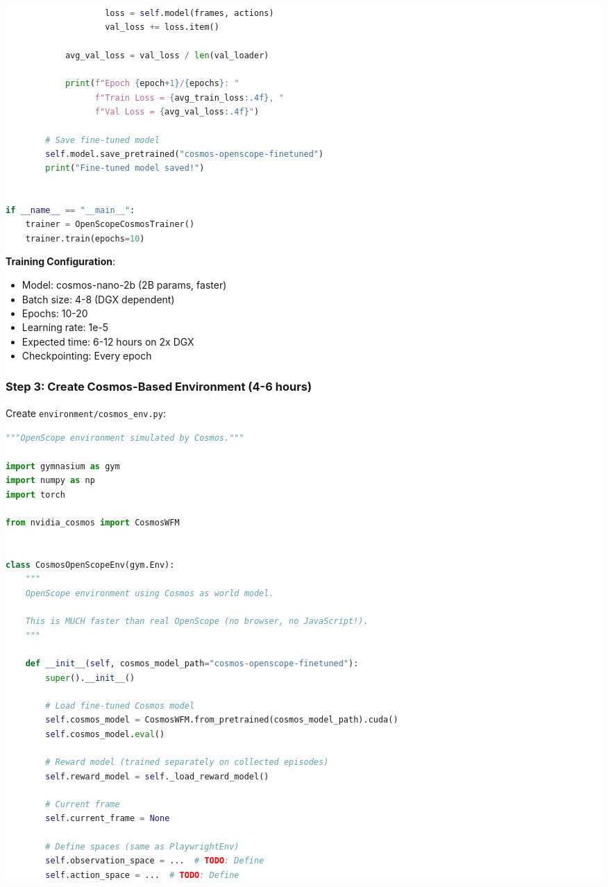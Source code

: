 ```python
                    loss = self.model(frames, actions)
                    val_loss += loss.item()

            avg_val_loss = val_loss / len(val_loader)

            print(f"Epoch {epoch+1}/{epochs}: "
                  f"Train Loss = {avg_train_loss:.4f}, "
                  f"Val Loss = {avg_val_loss:.4f}")

        # Save fine-tuned model
        self.model.save_pretrained("cosmos-openscope-finetuned")
        print("Fine-tuned model saved!")


if __name__ == "__main__":
    trainer = OpenScopeCosmosTrainer()
    trainer.train(epochs=10)
```

**Training Configuration**:
- Model: cosmos-nano-2b (2B params, faster)
- Batch size: 4-8 (DGX dependent)
- Epochs: 10-20
- Learning rate: 1e-5
- Expected time: 6-12 hours on 2x DGX
- Checkpointing: Every epoch

### Step 3: Create Cosmos-Based Environment (4-6 hours)

Create `environment/cosmos_env.py`:

```python
"""OpenScope environment simulated by Cosmos."""

import gymnasium as gym
import numpy as np
import torch

from nvidia_cosmos import CosmosWFM


class CosmosOpenScopeEnv(gym.Env):
    """
    OpenScope environment using Cosmos as world model.

    This is MUCH faster than real OpenScope (no browser, no JavaScript!).
    """

    def __init__(self, cosmos_model_path="cosmos-openscope-finetuned"):
        super().__init__()

        # Load fine-tuned Cosmos model
        self.cosmos_model = CosmosWFM.from_pretrained(cosmos_model_path).cuda()
        self.cosmos_model.eval()

        # Reward model (trained separately on collected episodes)
        self.reward_model = self._load_reward_model()

        # Current frame
        self.current_frame = None

        # Define spaces (same as PlaywrightEnv)
        self.observation_space = ...  # TODO: Define
        self.action_space = ...  # TODO: Define
```